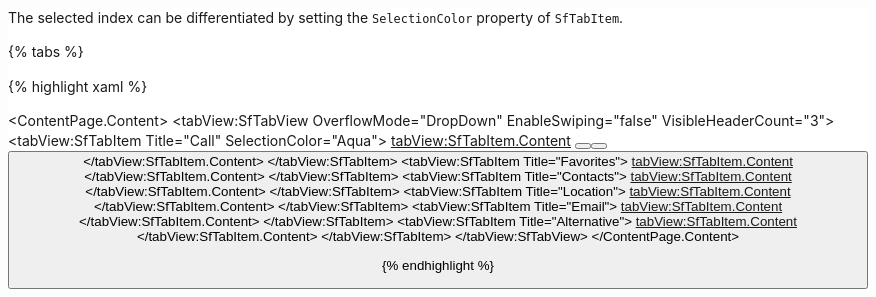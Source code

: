 The selected index can be differentiated by setting the `SelectionColor` property of `SfTabItem`.

{% tabs %}

{% highlight xaml %}

<ContentPage xmlns="http://xamarin.com/schemas/2014/forms"
             xmlns:x="http://schemas.microsoft.com/winfx/2009/xaml"
             xmlns:tabView="clr-namespace:Syncfusion.XForms.TabView;assembly=Syncfusion.SfTabView.XForms"
             x:Class="TabView.TabView">
    <ContentPage.Content>
         <tabView:SfTabView OverflowMode="DropDown"
                            EnableSwiping="false" 
                            VisibleHeaderCount="3">
            <tabView:SfTabItem Title="Call"
                               SelectionColor="Aqua">
                <tabView:SfTabItem.Content>
                    <StackLayout>
                        <Grid BackgroundColor="Green"/>
                        <Button Text="Contacts" WidthRequest="300" />
                        <Button Text="Location" WidthRequest="300" />
                        <Button Text="Email" WidthRequest="300" />
                    </StackLayout>
                </tabView:SfTabItem.Content>
            </tabView:SfTabItem>
            <tabView:SfTabItem Title="Favorites">
                <tabView:SfTabItem.Content>
                    <Grid BackgroundColor="Green" x:Name="FavoritesGrid"/>
                </tabView:SfTabItem.Content>
            </tabView:SfTabItem>
            <tabView:SfTabItem Title="Contacts">
                <tabView:SfTabItem.Content>
                    <Grid BackgroundColor="Blue" x:Name="ContactsGrid" />
                </tabView:SfTabItem.Content>
            </tabView:SfTabItem>
            <tabView:SfTabItem Title="Location">
                <tabView:SfTabItem.Content>
                    <Grid BackgroundColor="Pink" x:Name="LocationGrid" />
                </tabView:SfTabItem.Content>
            </tabView:SfTabItem>
            <tabView:SfTabItem Title="Email">
                <tabView:SfTabItem.Content>
                    <Grid BackgroundColor="Navy" x:Name="EmailGrid" />
                </tabView:SfTabItem.Content>
            </tabView:SfTabItem>
            <tabView:SfTabItem Title="Alternative">
                <tabView:SfTabItem.Content>
                    <Grid BackgroundColor="Blue" x:Name="AlternativeGrid" />
                </tabView:SfTabItem.Content>
            </tabView:SfTabItem>
        </tabView:SfTabView>
    </ContentPage.Content>
</ContentPage>
			
{% endhighlight %}
